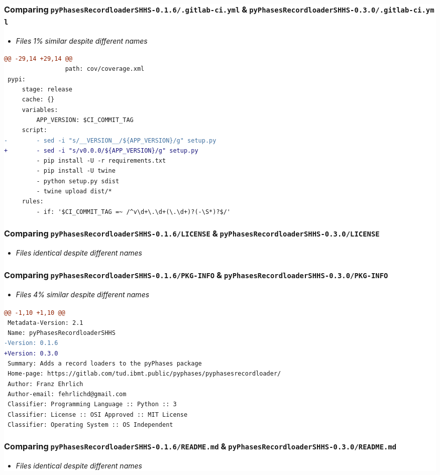 
### Comparing `pyPhasesRecordloaderSHHS-0.1.6/.gitlab-ci.yml` & `pyPhasesRecordloaderSHHS-0.3.0/.gitlab-ci.yml`

 * *Files 1% similar despite different names*

```diff
@@ -29,14 +29,14 @@
                 path: cov/coverage.xml
 pypi:
     stage: release
     cache: {}
     variables:
         APP_VERSION: $CI_COMMIT_TAG
     script:
-        - sed -i "s/__VERSION__/${APP_VERSION}/g" setup.py
+        - sed -i "s/v0.0.0/${APP_VERSION}/g" setup.py
         - pip install -U -r requirements.txt
         - pip install -U twine
         - python setup.py sdist
         - twine upload dist/*
     rules:
         - if: '$CI_COMMIT_TAG =~ /^v\d+\.\d+(\.\d+)?(-\S*)?$/'
```

### Comparing `pyPhasesRecordloaderSHHS-0.1.6/LICENSE` & `pyPhasesRecordloaderSHHS-0.3.0/LICENSE`

 * *Files identical despite different names*

### Comparing `pyPhasesRecordloaderSHHS-0.1.6/PKG-INFO` & `pyPhasesRecordloaderSHHS-0.3.0/PKG-INFO`

 * *Files 4% similar despite different names*

```diff
@@ -1,10 +1,10 @@
 Metadata-Version: 2.1
 Name: pyPhasesRecordloaderSHHS
-Version: 0.1.6
+Version: 0.3.0
 Summary: Adds a record loaders to the pyPhases package
 Home-page: https://gitlab.com/tud.ibmt.public/pyphases/pyphasesrecordloader/
 Author: Franz Ehrlich
 Author-email: fehrlichd@gmail.com
 Classifier: Programming Language :: Python :: 3
 Classifier: License :: OSI Approved :: MIT License
 Classifier: Operating System :: OS Independent
```

### Comparing `pyPhasesRecordloaderSHHS-0.1.6/README.md` & `pyPhasesRecordloaderSHHS-0.3.0/README.md`

 * *Files identical despite different names*
